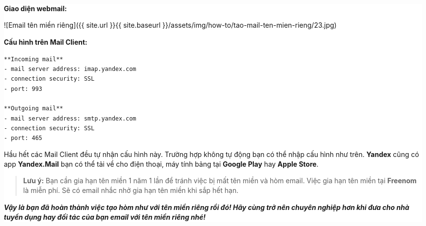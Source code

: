 **Giao diện webmail:**

![Email tên miền riêng]({{ site.url }}{{ site.baseurl }}/assets/img/how-to/tao-mail-ten-mien-rieng/23.jpg)

**Cấu hình trên Mail Client:**

	**Incoming mail**
	- mail server address: imap.yandex.com
	- connection security: SSL
	- port: 993

	**Outgoing mail**
	- mail server address: smtp.yandex.com
	- connection security: SSL
	- port: 465

Hầu hết các Mail Client đều tự nhận cấu hình này. Trường hợp không tự động bạn có thể nhập cấu hình như trên. **Yandex** cũng có app **Yandex.Mail** bạn có thể tải về cho điện thoại, máy tính bảng tại **Google Play** hay **Apple Store**.

> **Lưu ý:** Bạn cần gia hạn tên miền 1 năm 1 lần để tránh việc bị mất tên miền và hòm email. Việc gia hạn tên miền tại **Freenom** là miễn phí. Sẽ có email nhắc nhở gia hạn tên miền khi sắp hết hạn.

***Vậy là bạn đã hoàn thành việc tạo hòm như với tên miền riêng rồi đó! Hãy cùng trở nên chuyên nghiệp hơn khi đưa cho nhà tuyển dụng hay đối tác của bạn email với tên miền riêng nhé!***
